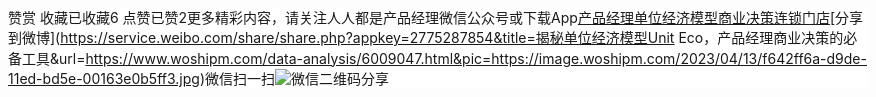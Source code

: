 赞赏 收藏已收藏6 点赞已赞2更多精彩内容，请关注人人都是产品经理微信公众号或下载App[产品经理](https://www.woshipm.com/tag/pmd)[单位经济模型](https://www.woshipm.com/tag/%e5%8d%95%e4%bd%8d%e7%bb%8f%e6%b5%8e%e6%a8%a1%e5%9e%8b)[商业决策](https://www.woshipm.com/tag/%e5%95%86%e4%b8%9a%e5%86%b3%e7%ad%96)[连锁门店](https://www.woshipm.com/tag/%e8%bf%9e%e9%94%81%e9%97%a8%e5%ba%97)[分享到微博](https://service.weibo.com/share/share.php?appkey=2775287854&title=揭秘单位经济模型Unit Eco，产品经理商业决策的必备工具&url=https://www.woshipm.com/data-analysis/6009047.html&pic=https://image.woshipm.com/2023/04/13/f642ff6a-d9de-11ed-bd5e-00163e0b5ff3.jpg)微信扫一扫![微信二维码](https://api.pwmqr.com/qrcode/create/?url=https://www.woshipm.com/data-analysis/6009047.html)分享